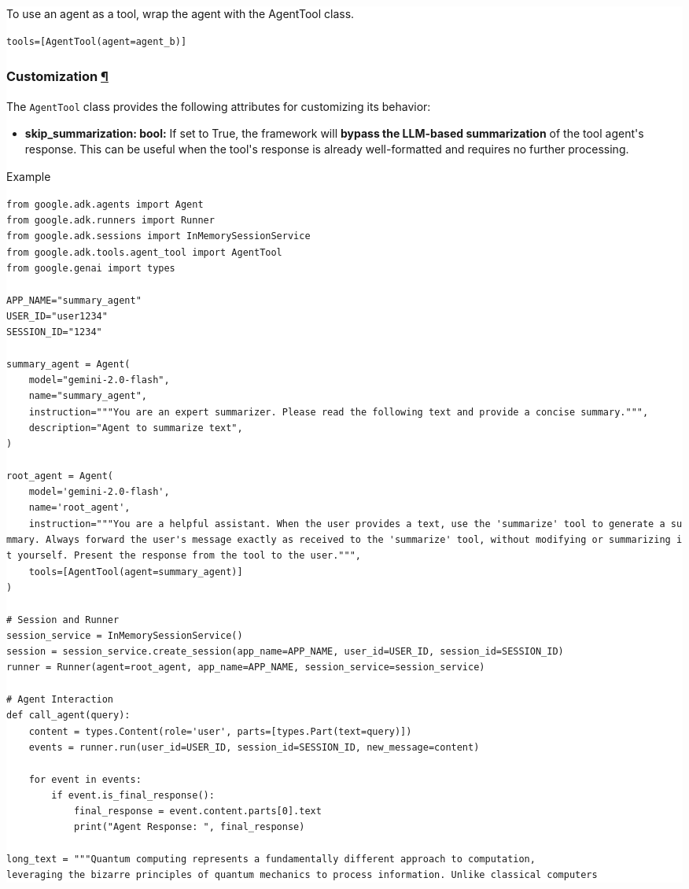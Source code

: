To use an agent as a tool, wrap the agent with the AgentTool class.

```md-code__content
tools=[AgentTool(agent=agent_b)]

```

### Customization [¶](https://google.github.io/adk-docs/tools/function-tools/\#customization "Permanent link")

The `AgentTool` class provides the following attributes for customizing its behavior:

- **skip\_summarization: bool:** If set to True, the framework will **bypass the LLM-based summarization** of the tool agent's response. This can be useful when the tool's response is already well-formatted and requires no further processing.

Example

```md-code__content
from google.adk.agents import Agent
from google.adk.runners import Runner
from google.adk.sessions import InMemorySessionService
from google.adk.tools.agent_tool import AgentTool
from google.genai import types

APP_NAME="summary_agent"
USER_ID="user1234"
SESSION_ID="1234"

summary_agent = Agent(
    model="gemini-2.0-flash",
    name="summary_agent",
    instruction="""You are an expert summarizer. Please read the following text and provide a concise summary.""",
    description="Agent to summarize text",
)

root_agent = Agent(
    model='gemini-2.0-flash',
    name='root_agent',
    instruction="""You are a helpful assistant. When the user provides a text, use the 'summarize' tool to generate a summary. Always forward the user's message exactly as received to the 'summarize' tool, without modifying or summarizing it yourself. Present the response from the tool to the user.""",
    tools=[AgentTool(agent=summary_agent)]
)

# Session and Runner
session_service = InMemorySessionService()
session = session_service.create_session(app_name=APP_NAME, user_id=USER_ID, session_id=SESSION_ID)
runner = Runner(agent=root_agent, app_name=APP_NAME, session_service=session_service)

# Agent Interaction
def call_agent(query):
    content = types.Content(role='user', parts=[types.Part(text=query)])
    events = runner.run(user_id=USER_ID, session_id=SESSION_ID, new_message=content)

    for event in events:
        if event.is_final_response():
            final_response = event.content.parts[0].text
            print("Agent Response: ", final_response)

long_text = """Quantum computing represents a fundamentally different approach to computation,
leveraging the bizarre principles of quantum mechanics to process information. Unlike classical computers
```